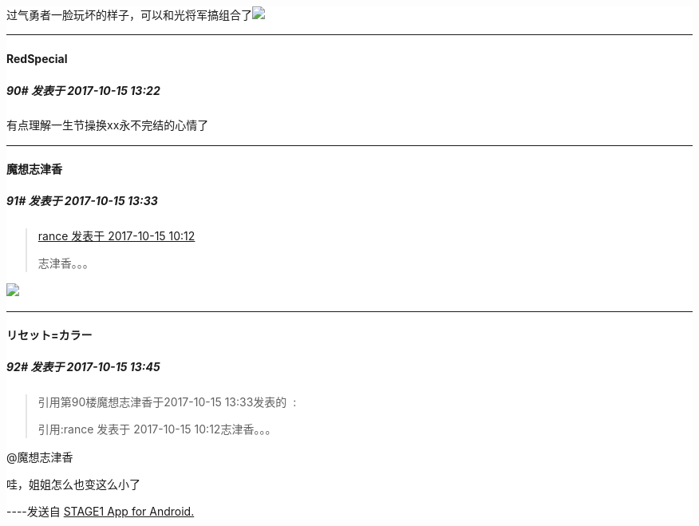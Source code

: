 


过气勇者一脸玩坏的样子，可以和光将军搞组合了<img src="https://static.saraba1st.com/image/smiley/face2017/053.png" referrerpolicy="no-referrer">







-----

####  RedSpecial  
##### 90#       发表于 2017-10-15 13:22




有点理解一生节操换xx永不完结的心情了







-----

####  魔想志津香  
##### 91#       发表于 2017-10-15 13:33



<blockquote><a href="httphttps://bbs.saraba1st.com/2b/forum.php?mod=redirect&amp;goto=findpost&amp;pid=37490756&amp;ptid=1552625" target="_blank">rance 发表于 2017-10-15 10:12</a>

志津香。。。</blockquote>
<img src="https://static.saraba1st.com/image/smiley/face2017/040.png" referrerpolicy="no-referrer">







-----

####  リセット=カラー  
##### 92#       发表于 2017-10-15 13:45



<blockquote>引用第90楼魔想志津香于2017-10-15 13:33发表的  :

引用:rance 发表于 2017-10-15 10:12志津香。。。</blockquote>
@魔想志津香

哇，姐姐怎么也变这么小了


----发送自 [STAGE1 App for Android.](http://stage1.5j4m.com/?1.29)






